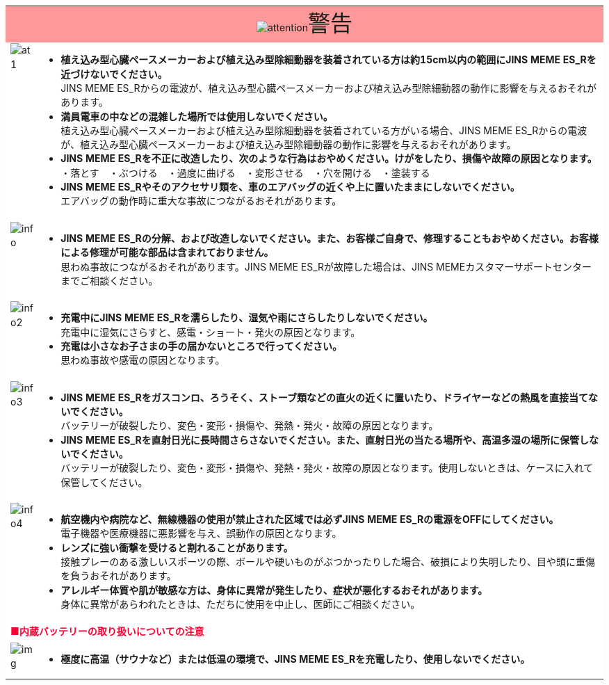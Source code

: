 
<table>
<tr>
<td colspan="2" align="center" bgcolor="#FF9999"><img src="/images/getting-started/image15.png" width="60px" alt="attention"><font size="+3">警告</font></td>
</tr>
<tr>
<td><img src="/images/getting-started/image10.png" alt="at1"></td>
<td><ul>
<li><b>植え込み型心臓ペースメーカーおよび植え込み型除細動器を装着されている方は約15cm以内の範囲にJINS MEME ES_Rを近づけないでください。</b><br>
JINS MEME ES_Rからの電波が、植え込み型心臓ペースメーカーおよび植え込み型除細動器の動作に影響を与えるおそれがあります。</li>
<li><b>満員電車の中などの混雑した場所では使用しないでください。</b><br>
植え込み型心臓ペースメーカーおよび植え込み型除細動器を装着されている方がいる場合、JINS MEME ES_Rからの電波が、植え込み型心臓ペースメーカーおよび植え込み型除細動器の動作に影響を与えるおそれがあります。</li>
<li><b>JINS MEME ES_Rを不正に改造したり、次のような行為はおやめください。けがをしたり、損傷や故障の原因となります。</b><br>・落とす　・ぶつける　・過度に曲げる　・変形させる　・穴を開ける　・塗装する</li>
<li><b>JINS MEME ES_Rやそのアクセサリ類を、車のエアバッグの近くや上に置いたままにしないでください。</b><br>エアバッグの動作時に重大な事故につながるおそれがあります。</li>
</ul>
</td>
</tr>
<tr>
<td><img src="/images/getting-started/image12.png" alt="info"></td>
<td><ul><li><b>JINS MEME ES_Rの分解、および改造しないでください。また、お客様ご自身で、修理することもおやめください。お客様による修理が可能な部品は含まれておりません。</b><br>
思わぬ事故につながるおそれがあります。JINS MEME ES_Rが故障した場合は、JINS MEMEカスタマーサポートセンターまでご相談ください。</li></ul>
</td>
</tr>
<tr>
<td><img src="/images/getting-started/image13.png" alt="info2"></td>
<td><ul><li><b>充電中にJINS MEME ES_Rを濡らしたり、湿気や雨にさらしたりしないでください。</b><br>
充電中に湿気にさらすと、感電・ショート・発火の原因となります。</li>
<li><b>充電は小さなお子さまの手の届かないところで行ってください。</b><br>
思わぬ事故や感電の原因となります。</li>
</ul></td>
</tr>
<tr>
<td><img src="/images/getting-started/image14.png" alt="info3"></td>
<td><ul><li><b>JINS MEME ES_Rをガスコンロ、ろうそく、ストーブ類などの直火の近くに置いたり、ドライヤーなどの熱風を直接当てないでください。</b><br>
バッテリーが破裂したり、変色・変形・損傷や、発熱・発火・故障の原因となります。</li>
<li><b>JINS MEME ES_Rを直射日光に長時間さらさないでください。また、直射日光の当たる場所や、高温多湿の場所に保管しないでください。</b><br>
バッテリーが破裂したり、変色・変形・損傷や、発熱・発火・故障の原因となります。使用しないときは、ケースに入れて保管してください。</li>
</ul></td>
</tr>
<tr>
<td><img src="/images/getting-started/image11.png" alt="info4"></td>
<td><ul><li><b>航空機内や病院など、無線機器の使用が禁止された区域では必ずJINS MEME ES_Rの電源をOFFにしてください。</b><br>
電子機器や医療機器に悪影響を与え、誤動作の原因となります。</li>
<li><b>レンズに強い衝撃を受けると割れることがあります。</b><br>
接触プレーのある激しいスポーツの際、ボールや硬いものがぶつかったりした場合、破損により失明したり、目や頭に重傷を負うおそれがあります。</li>
<li><b>アレルギー体質や肌が敏感な方は、身体に異常が発生したり、症状が悪化するおそれがあります。</b><br>
身体に異常があらわれたときは、ただちに使用を中止し、医師にご相談ください。</li>
</ul></td>
</tr>
<tr>
<td colspan="2"><b><font color="#FF0033">■内蔵バッテリーの取り扱いについての注意</font></b></td>
</tr>
<tr>
<td><img src="/images/getting-started/image10.png" alt="img"></td>
<td><ul>
<li><b>極度に高温（サウナなど）または低温の環境で、JINS MEME ES_Rを充電したり、使用しないでください。</b><br>